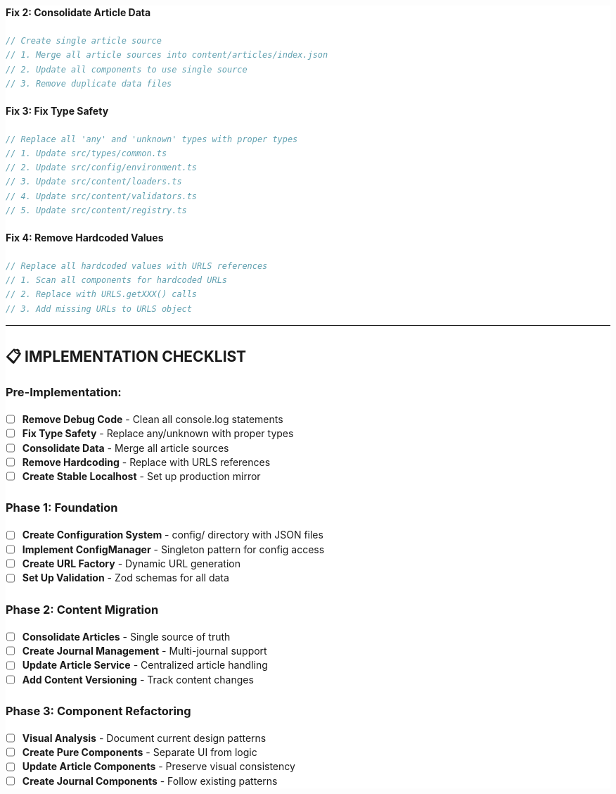 #### **Fix 2: Consolidate Article Data**
```typescript
// Create single article source
// 1. Merge all article sources into content/articles/index.json
// 2. Update all components to use single source
// 3. Remove duplicate data files
```

#### **Fix 3: Fix Type Safety**
```typescript
// Replace all 'any' and 'unknown' types with proper types
// 1. Update src/types/common.ts
// 2. Update src/config/environment.ts
// 3. Update src/content/loaders.ts
// 4. Update src/content/validators.ts
// 5. Update src/content/registry.ts
```

#### **Fix 4: Remove Hardcoded Values**
```typescript
// Replace all hardcoded values with URLS references
// 1. Scan all components for hardcoded URLs
// 2. Replace with URLS.getXXX() calls
// 3. Add missing URLs to URLS object
```

---

## 📋 **IMPLEMENTATION CHECKLIST**

### **Pre-Implementation:**
- [ ] **Remove Debug Code** - Clean all console.log statements
- [ ] **Fix Type Safety** - Replace any/unknown with proper types
- [ ] **Consolidate Data** - Merge all article sources
- [ ] **Remove Hardcoding** - Replace with URLS references
- [ ] **Create Stable Localhost** - Set up production mirror

### **Phase 1: Foundation**
- [ ] **Create Configuration System** - config/ directory with JSON files
- [ ] **Implement ConfigManager** - Singleton pattern for config access
- [ ] **Create URL Factory** - Dynamic URL generation
- [ ] **Set Up Validation** - Zod schemas for all data

### **Phase 2: Content Migration**
- [ ] **Consolidate Articles** - Single source of truth
- [ ] **Create Journal Management** - Multi-journal support
- [ ] **Update Article Service** - Centralized article handling
- [ ] **Add Content Versioning** - Track content changes

### **Phase 3: Component Refactoring**
- [ ] **Visual Analysis** - Document current design patterns
- [ ] **Create Pure Components** - Separate UI from logic
- [ ] **Update Article Components** - Preserve visual consistency
- [ ] **Create Journal Components** - Follow existing patterns
